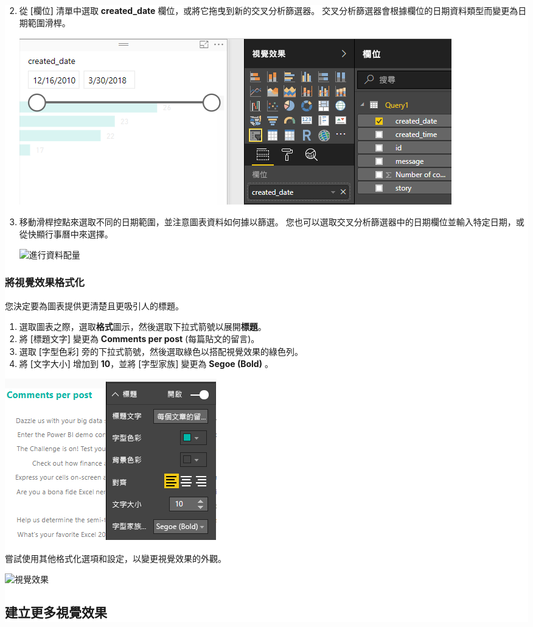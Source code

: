 2. 從 [欄位] 清單中選取 **created_date** 欄位，或將它拖曳到新的交叉分析篩選器。 交叉分析篩選器會根據欄位的日期資料類型而變更為日期範圍滑桿。
   
   ![日期範圍滑桿交叉分析篩選器](media/desktop-tutorial-facebook-analytics/slicer2.png)
   
3. 移動滑桿控點來選取不同的日期範圍，並注意圖表資料如何據以篩選。 您也可以選取交叉分析篩選器中的日期欄位並輸入特定日期，或從快顯行事曆中來選擇。
    
   ![進行資料配量](media/desktop-tutorial-facebook-analytics/slicer3.png)
   
### <a name="format-the-visualizations"></a>將視覺效果格式化

您決定要為圖表提供更清楚且更吸引人的標題。 

1. 選取圖表之際，選取**格式**圖示，然後選取下拉式箭號以展開**標題**。
2. 將 [標題文字]  變更為 **Comments per post** \(每篇貼文的留言\)。 
3. 選取 [字型色彩]  旁的下拉式箭號，然後選取綠色以搭配視覺效果的綠色列。
4. 將 [文字大小]  增加到 **10**，並將 [字型家族]  變更為 **Segoe (Bold)** 。

![將圖表標題格式化](media/desktop-tutorial-facebook-analytics/formatting1.png)

嘗試使用其他格式化選項和設定，以變更視覺效果的外觀。 

![視覺效果](media/desktop-tutorial-facebook-analytics/vis-1.png)

## <a name="create-more-visualizations"></a>建立更多視覺效果

